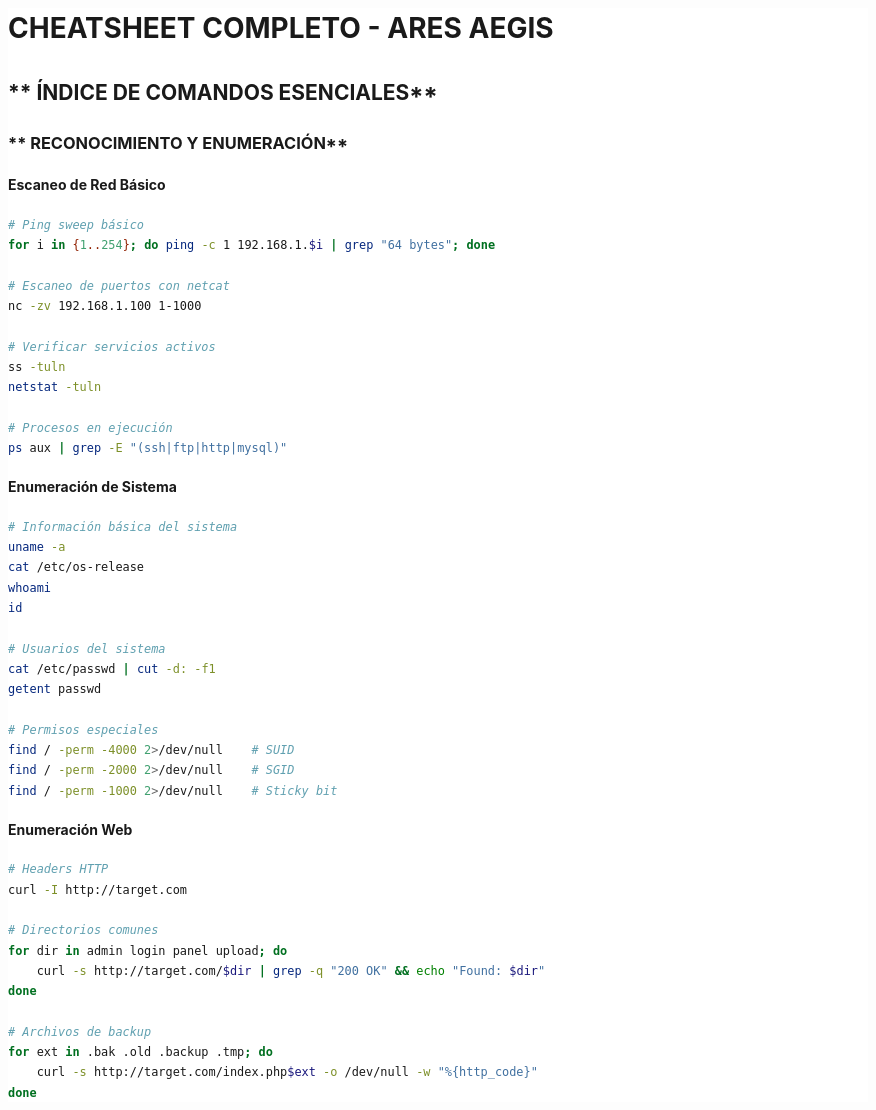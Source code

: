 #  CHEATSHEET COMPLETO - ARES AEGIS

## ** ÍNDICE DE COMANDOS ESENCIALES**

### ** RECONOCIMIENTO Y ENUMERACIÓN**

#### **Escaneo de Red Básico**
```bash
# Ping sweep básico
for i in {1..254}; do ping -c 1 192.168.1.$i | grep "64 bytes"; done

# Escaneo de puertos con netcat
nc -zv 192.168.1.100 1-1000

# Verificar servicios activos
ss -tuln
netstat -tuln

# Procesos en ejecución
ps aux | grep -E "(ssh|ftp|http|mysql)"
```

#### **Enumeración de Sistema**
```bash
# Información básica del sistema
uname -a
cat /etc/os-release
whoami
id

# Usuarios del sistema
cat /etc/passwd | cut -d: -f1
getent passwd

# Permisos especiales
find / -perm -4000 2>/dev/null    # SUID
find / -perm -2000 2>/dev/null    # SGID
find / -perm -1000 2>/dev/null    # Sticky bit
```

#### **Enumeración Web**
```bash
# Headers HTTP
curl -I http://target.com

# Directorios comunes
for dir in admin login panel upload; do 
    curl -s http://target.com/$dir | grep -q "200 OK" && echo "Found: $dir"
done

# Archivos de backup
for ext in .bak .old .backup .tmp; do
    curl -s http://target.com/index.php$ext -o /dev/null -w "%{http_code}"
done
```

